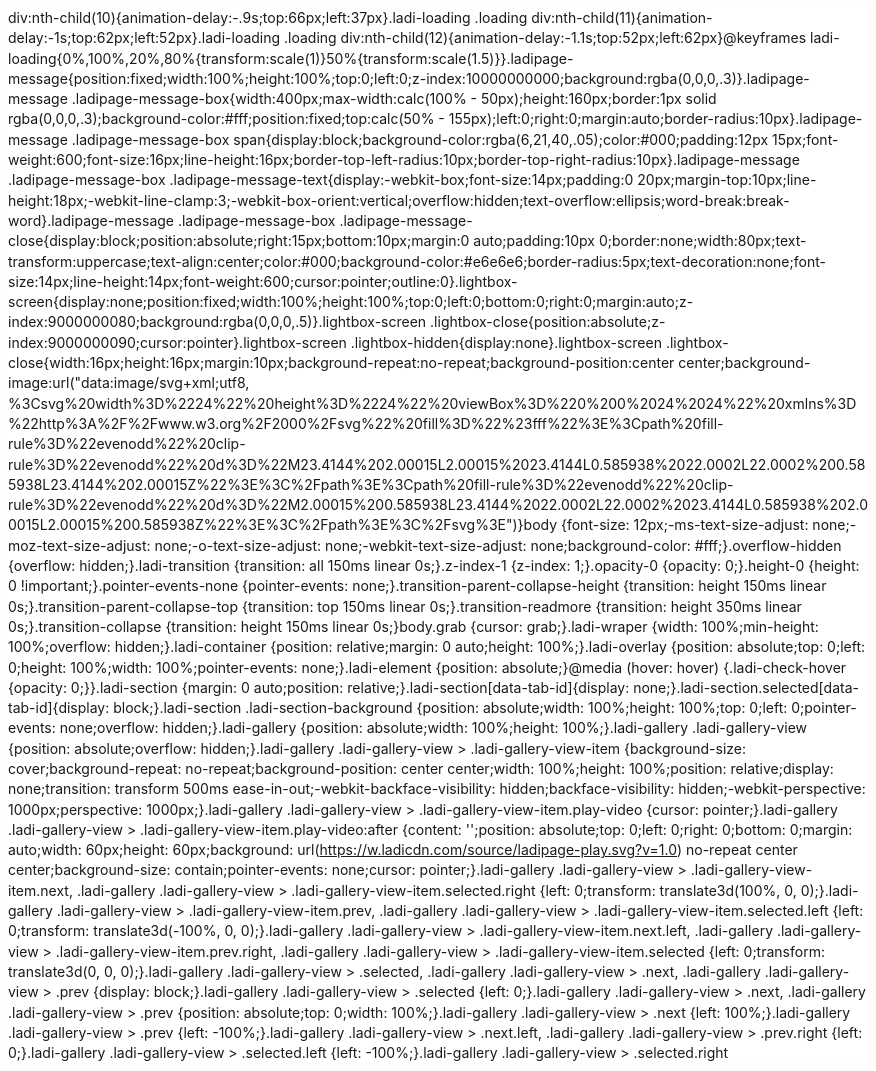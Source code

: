 div:nth-child(10){animation-delay:-.9s;top:66px;left:37px}.ladi-loading .loading div:nth-child(11){animation-delay:-1s;top:62px;left:52px}.ladi-loading .loading div:nth-child(12){animation-delay:-1.1s;top:52px;left:62px}@keyframes ladi-loading{0%,100%,20%,80%{transform:scale(1)}50%{transform:scale(1.5)}}.ladipage-message{position:fixed;width:100%;height:100%;top:0;left:0;z-index:10000000000;background:rgba(0,0,0,.3)}.ladipage-message .ladipage-message-box{width:400px;max-width:calc(100% - 50px);height:160px;border:1px solid rgba(0,0,0,.3);background-color:#fff;position:fixed;top:calc(50% - 155px);left:0;right:0;margin:auto;border-radius:10px}.ladipage-message .ladipage-message-box span{display:block;background-color:rgba(6,21,40,.05);color:#000;padding:12px 15px;font-weight:600;font-size:16px;line-height:16px;border-top-left-radius:10px;border-top-right-radius:10px}.ladipage-message .ladipage-message-box .ladipage-message-text{display:-webkit-box;font-size:14px;padding:0 20px;margin-top:10px;line-height:18px;-webkit-line-clamp:3;-webkit-box-orient:vertical;overflow:hidden;text-overflow:ellipsis;word-break:break-word}.ladipage-message .ladipage-message-box .ladipage-message-close{display:block;position:absolute;right:15px;bottom:10px;margin:0 auto;padding:10px 0;border:none;width:80px;text-transform:uppercase;text-align:center;color:#000;background-color:#e6e6e6;border-radius:5px;text-decoration:none;font-size:14px;line-height:14px;font-weight:600;cursor:pointer;outline:0}.lightbox-screen{display:none;position:fixed;width:100%;height:100%;top:0;left:0;bottom:0;right:0;margin:auto;z-index:9000000080;background:rgba(0,0,0,.5)}.lightbox-screen .lightbox-close{position:absolute;z-index:9000000090;cursor:pointer}.lightbox-screen .lightbox-hidden{display:none}.lightbox-screen .lightbox-close{width:16px;height:16px;margin:10px;background-repeat:no-repeat;background-position:center center;background-image:url("data:image/svg+xml;utf8, %3Csvg%20width%3D%2224%22%20height%3D%2224%22%20viewBox%3D%220%200%2024%2024%22%20xmlns%3D%22http%3A%2F%2Fwww.w3.org%2F2000%2Fsvg%22%20fill%3D%22%23fff%22%3E%3Cpath%20fill-rule%3D%22evenodd%22%20clip-rule%3D%22evenodd%22%20d%3D%22M23.4144%202.00015L2.00015%2023.4144L0.585938%2022.0002L22.0002%200.585938L23.4144%202.00015Z%22%3E%3C%2Fpath%3E%3Cpath%20fill-rule%3D%22evenodd%22%20clip-rule%3D%22evenodd%22%20d%3D%22M2.00015%200.585938L23.4144%2022.0002L22.0002%2023.4144L0.585938%202.00015L2.00015%200.585938Z%22%3E%3C%2Fpath%3E%3C%2Fsvg%3E")}body {font-size: 12px;-ms-text-size-adjust: none;-moz-text-size-adjust: none;-o-text-size-adjust: none;-webkit-text-size-adjust: none;background-color: #fff;}.overflow-hidden {overflow: hidden;}.ladi-transition {transition: all 150ms linear 0s;}.z-index-1 {z-index: 1;}.opacity-0 {opacity: 0;}.height-0 {height: 0 !important;}.pointer-events-none {pointer-events: none;}.transition-parent-collapse-height {transition: height 150ms linear 0s;}.transition-parent-collapse-top {transition: top 150ms linear 0s;}.transition-readmore {transition: height 350ms linear 0s;}.transition-collapse {transition: height 150ms linear 0s;}body.grab {cursor: grab;}.ladi-wraper {width: 100%;min-height: 100%;overflow: hidden;}.ladi-container {position: relative;margin: 0 auto;height: 100%;}.ladi-overlay {position: absolute;top: 0;left: 0;height: 100%;width: 100%;pointer-events: none;}.ladi-element {position: absolute;}@media (hover: hover) {.ladi-check-hover {opacity: 0;}}.ladi-section {margin: 0 auto;position: relative;}.ladi-section[data-tab-id]{display: none;}.ladi-section.selected[data-tab-id]{display: block;}.ladi-section .ladi-section-background {position: absolute;width: 100%;height: 100%;top: 0;left: 0;pointer-events: none;overflow: hidden;}.ladi-gallery {position: absolute;width: 100%;height: 100%;}.ladi-gallery .ladi-gallery-view {position: absolute;overflow: hidden;}.ladi-gallery .ladi-gallery-view > .ladi-gallery-view-item {background-size: cover;background-repeat: no-repeat;background-position: center center;width: 100%;height: 100%;position: relative;display: none;transition: transform 500ms ease-in-out;-webkit-backface-visibility: hidden;backface-visibility: hidden;-webkit-perspective: 1000px;perspective: 1000px;}.ladi-gallery .ladi-gallery-view > .ladi-gallery-view-item.play-video {cursor: pointer;}.ladi-gallery .ladi-gallery-view > .ladi-gallery-view-item.play-video:after {content: '';position: absolute;top: 0;left: 0;right: 0;bottom: 0;margin: auto;width: 60px;height: 60px;background: url(https://w.ladicdn.com/source/ladipage-play.svg?v=1.0) no-repeat center center;background-size: contain;pointer-events: none;cursor: pointer;}.ladi-gallery .ladi-gallery-view > .ladi-gallery-view-item.next, .ladi-gallery .ladi-gallery-view > .ladi-gallery-view-item.selected.right {left: 0;transform: translate3d(100%, 0, 0);}.ladi-gallery .ladi-gallery-view > .ladi-gallery-view-item.prev, .ladi-gallery .ladi-gallery-view > .ladi-gallery-view-item.selected.left {left: 0;transform: translate3d(-100%, 0, 0);}.ladi-gallery .ladi-gallery-view > .ladi-gallery-view-item.next.left, .ladi-gallery .ladi-gallery-view > .ladi-gallery-view-item.prev.right, .ladi-gallery .ladi-gallery-view > .ladi-gallery-view-item.selected {left: 0;transform: translate3d(0, 0, 0);}.ladi-gallery .ladi-gallery-view > .selected, .ladi-gallery .ladi-gallery-view > .next, .ladi-gallery .ladi-gallery-view > .prev {display: block;}.ladi-gallery .ladi-gallery-view > .selected {left: 0;}.ladi-gallery .ladi-gallery-view > .next, .ladi-gallery .ladi-gallery-view > .prev {position: absolute;top: 0;width: 100%;}.ladi-gallery .ladi-gallery-view > .next {left: 100%;}.ladi-gallery .ladi-gallery-view > .prev {left: -100%;}.ladi-gallery .ladi-gallery-view > .next.left, .ladi-gallery .ladi-gallery-view > .prev.right {left: 0;}.ladi-gallery .ladi-gallery-view > .selected.left {left: -100%;}.ladi-gallery .ladi-gallery-view > .selected.right